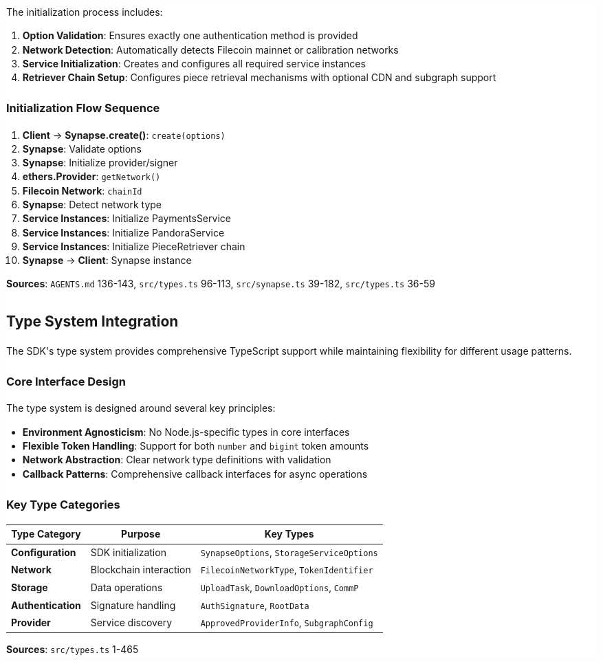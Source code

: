 The initialization process includes:

1. **Option Validation**: Ensures exactly one authentication method is provided
2. **Network Detection**: Automatically detects Filecoin mainnet or calibration networks
3. **Service Initialization**: Creates and configures all required service instances
4. **Retriever Chain Setup**: Configures piece retrieval mechanisms with optional CDN and subgraph support

### Initialization Flow Sequence

1. **Client** → **Synapse.create()**: `create(options)`
2. **Synapse**: Validate options
3. **Synapse**: Initialize provider/signer
4. **ethers.Provider**: `getNetwork()`
5. **Filecoin Network**: `chainId`
6. **Synapse**: Detect network type
7. **Service Instances**: Initialize PaymentsService
8. **Service Instances**: Initialize PandoraService  
9. **Service Instances**: Initialize PieceRetriever chain
10. **Synapse** → **Client**: Synapse instance

**Sources**: `AGENTS.md` 136-143, `src/types.ts` 96-113, `src/synapse.ts` 39-182, `src/types.ts` 36-59

## Type System Integration

The SDK's type system provides comprehensive TypeScript support while maintaining flexibility for different usage patterns.

### Core Interface Design

The type system is designed around several key principles:

- **Environment Agnosticism**: No Node.js-specific types in core interfaces
- **Flexible Token Handling**: Support for both `number` and `bigint` token amounts
- **Network Abstraction**: Clear network type definitions with validation
- **Callback Patterns**: Comprehensive callback interfaces for async operations

### Key Type Categories

| Type Category | Purpose | Key Types |
|---|---|---|
| **Configuration** | SDK initialization | `SynapseOptions`, `StorageServiceOptions` |
| **Network** | Blockchain interaction | `FilecoinNetworkType`, `TokenIdentifier` |
| **Storage** | Data operations | `UploadTask`, `DownloadOptions`, `CommP` |
| **Authentication** | Signature handling | `AuthSignature`, `RootData` |
| **Provider** | Service discovery | `ApprovedProviderInfo`, `SubgraphConfig` |

**Sources**: `src/types.ts` 1-465
